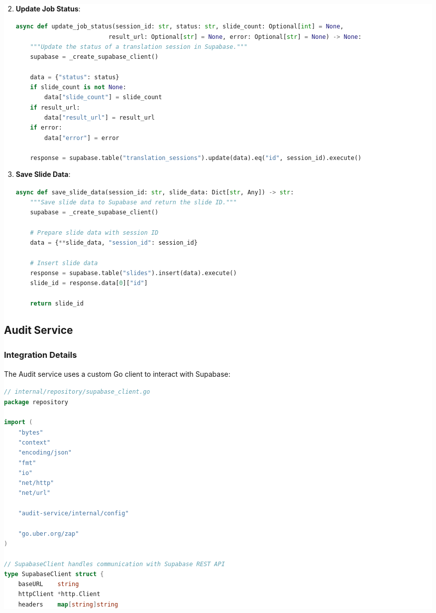 2. **Update Job Status**:
   ```python
   async def update_job_status(session_id: str, status: str, slide_count: Optional[int] = None,
                             result_url: Optional[str] = None, error: Optional[str] = None) -> None:
       """Update the status of a translation session in Supabase."""
       supabase = _create_supabase_client()
       
       data = {"status": status}
       if slide_count is not None:
           data["slide_count"] = slide_count
       if result_url:
           data["result_url"] = result_url
       if error:
           data["error"] = error
           
       response = supabase.table("translation_sessions").update(data).eq("id", session_id).execute()
   ```

3. **Save Slide Data**:
   ```python
   async def save_slide_data(session_id: str, slide_data: Dict[str, Any]) -> str:
       """Save slide data to Supabase and return the slide ID."""
       supabase = _create_supabase_client()
       
       # Prepare slide data with session ID
       data = {**slide_data, "session_id": session_id}
       
       # Insert slide data
       response = supabase.table("slides").insert(data).execute()
       slide_id = response.data[0]["id"]
       
       return slide_id
   ```

## Audit Service

### Integration Details

The Audit service uses a custom Go client to interact with Supabase:

```go
// internal/repository/supabase_client.go
package repository

import (
    "bytes"
    "context"
    "encoding/json"
    "fmt"
    "io"
    "net/http"
    "net/url"

    "audit-service/internal/config"

    "go.uber.org/zap"
)

// SupabaseClient handles communication with Supabase REST API
type SupabaseClient struct {
    baseURL    string
    httpClient *http.Client
    headers    map[string]string
```